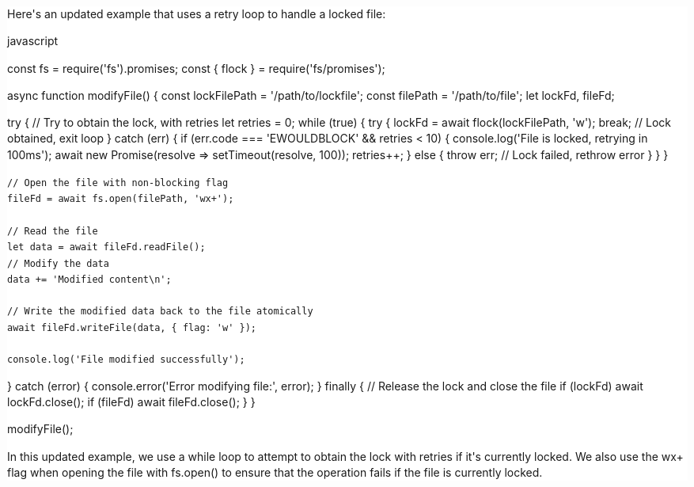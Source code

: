 Here's an updated example that uses a retry loop to handle a locked file:

javascript

const fs = require('fs').promises;
const { flock } = require('fs/promises');

async function modifyFile() {
  const lockFilePath = '/path/to/lockfile';
  const filePath = '/path/to/file';
  let lockFd, fileFd;
  
  try {
    // Try to obtain the lock, with retries
    let retries = 0;
    while (true) {
      try {
        lockFd = await flock(lockFilePath, 'w');
        break; // Lock obtained, exit loop
      } catch (err) {
        if (err.code === 'EWOULDBLOCK' && retries < 10) {
          console.log('File is locked, retrying in 100ms');
          await new Promise(resolve => setTimeout(resolve, 100));
          retries++;
        } else {
          throw err; // Lock failed, rethrow error
        }
      }
    }
    
    // Open the file with non-blocking flag
    fileFd = await fs.open(filePath, 'wx+');
    
    // Read the file
    let data = await fileFd.readFile();
    // Modify the data
    data += 'Modified content\n';
    
    // Write the modified data back to the file atomically
    await fileFd.writeFile(data, { flag: 'w' });
    
    console.log('File modified successfully');
  } catch (error) {
    console.error('Error modifying file:', error);
  } finally {
    // Release the lock and close the file
    if (lockFd) await lockFd.close();
    if (fileFd) await fileFd.close();
  }
}

modifyFile();

In this updated example, we use a while loop to attempt to obtain the lock with retries if it's currently locked. We also use the wx+ flag when opening the file with fs.open() to ensure that the operation fails if the file is currently locked.

